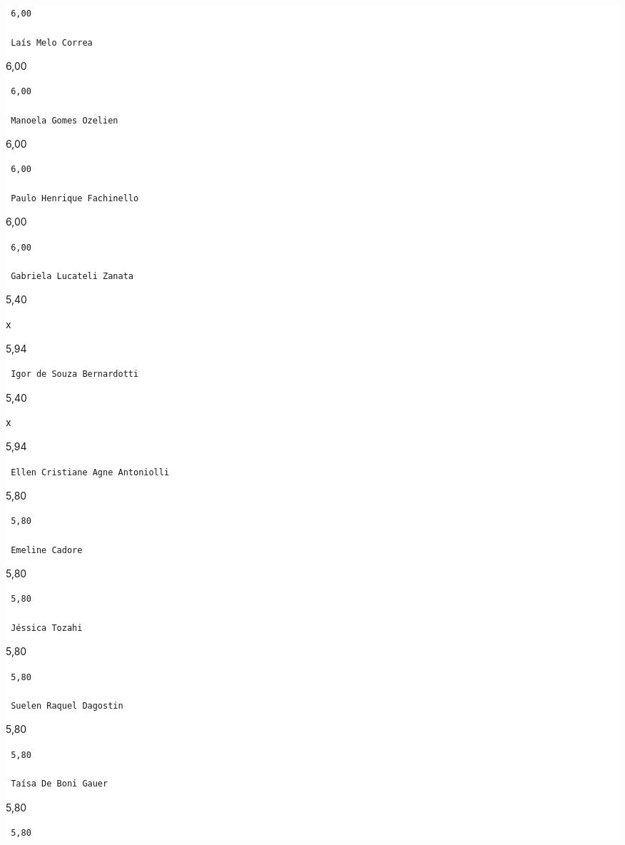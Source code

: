      6,00

     Laís Melo Correa

   6,00

     6,00

     Manoela Gomes Ozelien

   6,00

     6,00

     Paulo Henrique Fachinello

   6,00

     6,00

     Gabriela Lucateli Zanata

   5,40

   x

   5,94

     Igor de Souza Bernardotti

   5,40

   x

   5,94

     Ellen Cristiane Agne Antoniolli

   5,80

     5,80

     Emeline Cadore

   5,80

     5,80

     Jéssica Tozahi

   5,80

     5,80

     Suelen Raquel Dagostin

   5,80

     5,80

     Taísa De Boni Gauer

   5,80

     5,80
